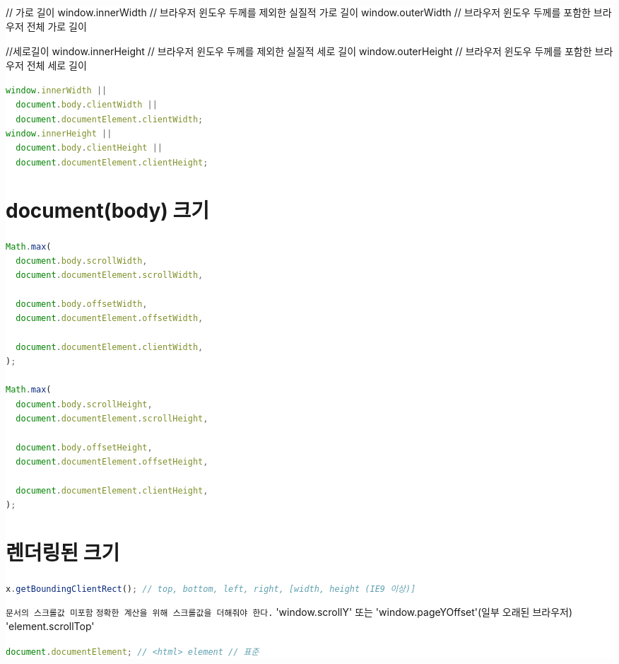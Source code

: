 // 가로 길이
window.innerWidth // 브라우저 윈도우 두께를 제외한 실질적 가로 길이
window.outerWidth // 브라우저 윈도우 두께를 포함한 브라우저 전체 가로 길이

//세로길이
window.innerHeight // 브라우저 윈도우 두께를 제외한 실질적 세로 길이
window.outerHeight // 브라우저 윈도우 두께를 포함한 브라우저 전체 세로 길이

```javascript
window.innerWidth ||
  document.body.clientWidth ||
  document.documentElement.clientWidth;
window.innerHeight ||
  document.body.clientHeight ||
  document.documentElement.clientHeight;
```

# document(body) 크기

```javascript
Math.max(
  document.body.scrollWidth,
  document.documentElement.scrollWidth,

  document.body.offsetWidth,
  document.documentElement.offsetWidth,

  document.documentElement.clientWidth,
);

Math.max(
  document.body.scrollHeight,
  document.documentElement.scrollHeight,

  document.body.offsetHeight,
  document.documentElement.offsetHeight,

  document.documentElement.clientHeight,
);
```

# 렌더링된 크기

```javascript
x.getBoundingClientRect(); // top, bottom, left, right, [width, height (IE9 이상)]
```

`문서의 스크롤값 미포함`
`정확한 계산을 위해 스크롤값을 더해줘야 한다.`
'window.scrollY' 또는 'window.pageYOffset'(일부 오래된 브라우저)  
'element.scrollTop'

```javascript
document.documentElement; // <html> element // 표준
```
